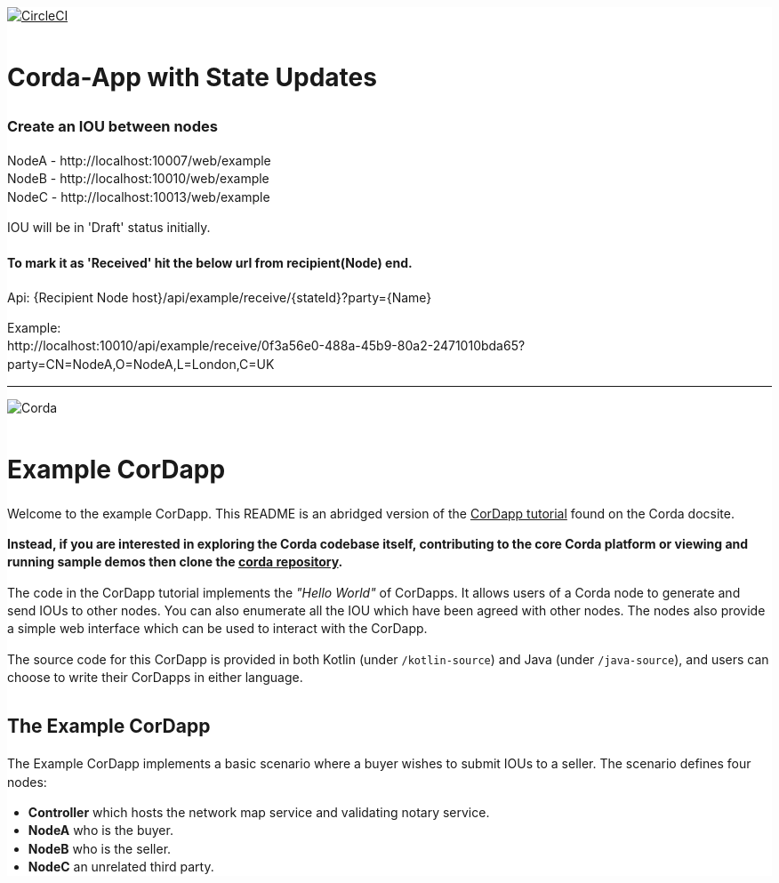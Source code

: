 
[![CircleCI](https://circleci.com/gh/ccPrathap/corda-tutorial.svg?style=svg)](https://circleci.com/gh/ccPrathap/corda-tutorial)

# Corda-App with State Updates

### Create an IOU between nodes
NodeA - http://localhost:10007/web/example  
NodeB - http://localhost:10010/web/example  
NodeC - http://localhost:10013/web/example    

IOU will be in 'Draft' status initially.
#### To mark it as 'Received' hit the below url from recipient(Node) end.  

Api: {Recipient Node host}/api/example/receive/{stateId}?party={Name}    

Example:  
http://localhost:10010/api/example/receive/0f3a56e0-488a-45b9-80a2-2471010bda65?party=CN=NodeA,O=NodeA,L=London,C=UK

-----------------------------------------------------

![Corda](https://www.corda.net/wp-content/uploads/2016/11/fg005_corda_b.png)

# Example CorDapp

Welcome to the example CorDapp. This README is an abridged version of 
the [CorDapp tutorial](http://docs.corda.net/tutorial-cordapp.html) found on
the Corda docsite.

**Instead, if you are interested in exploring the Corda codebase itself,
contributing to the core Corda platform or viewing and running sample
demos then clone the [corda repository](https://github.com/corda/corda).**

The code in the CorDapp tutorial implements the _"Hello World"_ of
CorDapps. It allows users of a Corda node to generate and send IOUs to other 
nodes. You can also enumerate all the IOU which have been agreed with other 
nodes. The nodes also provide a simple web interface which can be used to 
interact with the CorDapp.

The source code for this CorDapp is provided in both Kotlin (under `/kotlin-source`)
and Java (under `/java-source`), and users can choose to write their CorDapps in
either language.

## The Example CorDapp

The Example CorDapp implements a basic scenario where a buyer wishes to
submit IOUs to a seller. The scenario defines four nodes:

* **Controller** which hosts the network map service and validating notary
  service.
* **NodeA** who is the buyer.
* **NodeB** who is the seller.
* **NodeC** an unrelated third party.
